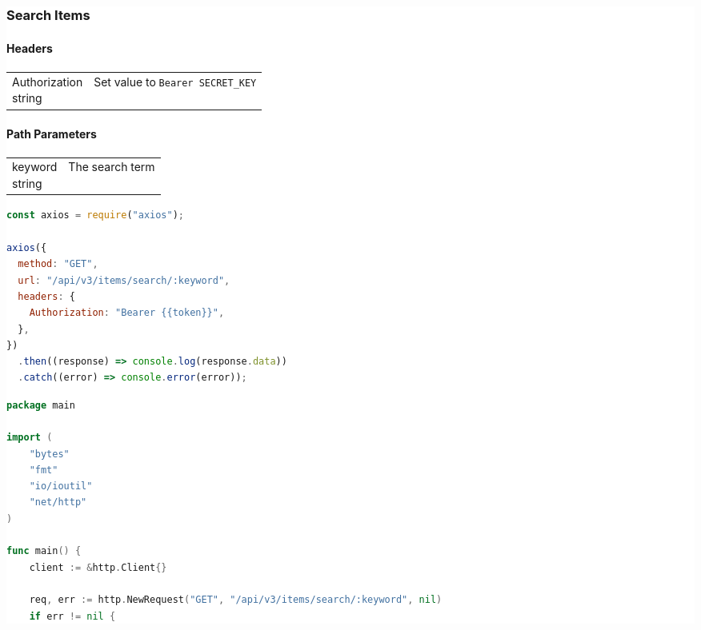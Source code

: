 </div>

</div>

### Search Items

<div class="api-content">

<div class="table-content no-scrollbar">

#### Headers

<table>
  <tbody>
<tr>
                <td style="text-align:left">Authorization
                  <div class="table-description">string</div>
                </td>
                <td style="text-align:left">Set value to <code>Bearer SECRET_KEY</code></td>
              </tr>  </tbody>
</table>

#### Path Parameters

<table>
  <tbody>
<tr>
          <td style="text-align:left">keyword
            <div class="table-description">string</div>
          </td>
          <td style="text-align:left">The search term
            </td>
        </tr></tbody>
</table>

</div>

<div class="code-content">

```js
const axios = require("axios");

axios({
  method: "GET",
  url: "/api/v3/items/search/:keyword",
  headers: {
    Authorization: "Bearer {{token}}",
  },
})
  .then((response) => console.log(response.data))
  .catch((error) => console.error(error));
```

```go
package main

import (
    "bytes"
    "fmt"
    "io/ioutil"
    "net/http"
)

func main() {
    client := &http.Client{}

    req, err := http.NewRequest("GET", "/api/v3/items/search/:keyword", nil)
    if err != nil {
```